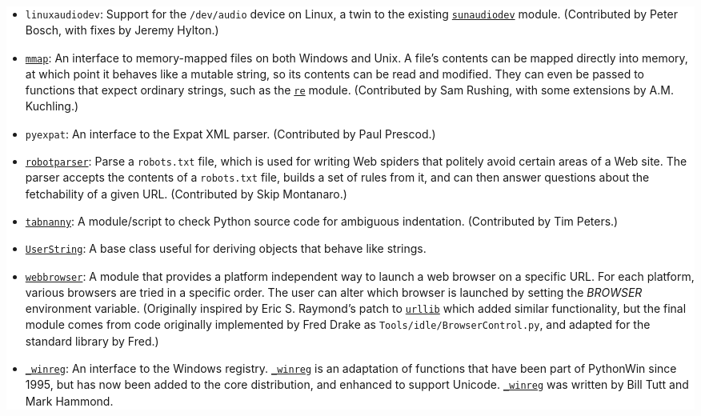 - <span class="pre">`linuxaudiodev`</span>: Support for the <span class="pre">`/dev/audio`</span> device on Linux, a twin to the existing <a href="../library/sunaudio.html#module-sunaudiodev" class="reference internal" title="sunaudiodev: Access to Sun audio hardware. (deprecated) (SunOS)"><span class="pre"><code class="sourceCode python">sunaudiodev</code></span></a> module. (Contributed by Peter Bosch, with fixes by Jeremy Hylton.)

- <a href="../library/mmap.html#module-mmap" class="reference internal" title="mmap: Interface to memory-mapped files for Unix and Windows."><span class="pre"><code class="sourceCode python">mmap</code></span></a>: An interface to memory-mapped files on both Windows and Unix. A file’s contents can be mapped directly into memory, at which point it behaves like a mutable string, so its contents can be read and modified. They can even be passed to functions that expect ordinary strings, such as the <a href="../library/re.html#module-re" class="reference internal" title="re: Regular expression operations."><span class="pre"><code class="sourceCode python">re</code></span></a> module. (Contributed by Sam Rushing, with some extensions by A.M. Kuchling.)

- <span class="pre">`pyexpat`</span>: An interface to the Expat XML parser. (Contributed by Paul Prescod.)

- <a href="../library/robotparser.html#module-robotparser" class="reference internal" title="robotparser: Loads a robots.txt file and answers questions about fetchability of other URLs."><span class="pre"><code class="sourceCode python">robotparser</code></span></a>: Parse a <span class="pre">`robots.txt`</span> file, which is used for writing Web spiders that politely avoid certain areas of a Web site. The parser accepts the contents of a <span class="pre">`robots.txt`</span> file, builds a set of rules from it, and can then answer questions about the fetchability of a given URL. (Contributed by Skip Montanaro.)

- <a href="../library/tabnanny.html#module-tabnanny" class="reference internal" title="tabnanny: Tool for detecting white space related problems in Python source files in a directory tree."><span class="pre"><code class="sourceCode python">tabnanny</code></span></a>: A module/script to check Python source code for ambiguous indentation. (Contributed by Tim Peters.)

- <a href="../library/userdict.html#module-UserString" class="reference internal" title="UserString: Class wrapper for string objects."><span class="pre"><code class="sourceCode python">UserString</code></span></a>: A base class useful for deriving objects that behave like strings.

- <a href="../library/webbrowser.html#module-webbrowser" class="reference internal" title="webbrowser: Easy-to-use controller for Web browsers."><span class="pre"><code class="sourceCode python">webbrowser</code></span></a>: A module that provides a platform independent way to launch a web browser on a specific URL. For each platform, various browsers are tried in a specific order. The user can alter which browser is launched by setting the *BROWSER* environment variable. (Originally inspired by Eric S. Raymond’s patch to <a href="../library/urllib.html#module-urllib" class="reference internal" title="urllib: Open an arbitrary network resource by URL (requires sockets)."><span class="pre"><code class="sourceCode python">urllib</code></span></a> which added similar functionality, but the final module comes from code originally implemented by Fred Drake as <span class="pre">`Tools/idle/BrowserControl.py`</span>, and adapted for the standard library by Fred.)

- <a href="../library/_winreg.html#module-_winreg" class="reference internal" title="_winreg: Routines and objects for manipulating the Windows registry. (Windows)"><span class="pre"><code class="sourceCode python">_winreg</code></span></a>: An interface to the Windows registry. <a href="../library/_winreg.html#module-_winreg" class="reference internal" title="_winreg: Routines and objects for manipulating the Windows registry. (Windows)"><span class="pre"><code class="sourceCode python">_winreg</code></span></a> is an adaptation of functions that have been part of PythonWin since 1995, but has now been added to the core distribution, and enhanced to support Unicode. <a href="../library/_winreg.html#module-_winreg" class="reference internal" title="_winreg: Routines and objects for manipulating the Windows registry. (Windows)"><span class="pre"><code class="sourceCode python">_winreg</code></span></a> was written by Bill Tutt and Mark Hammond.
